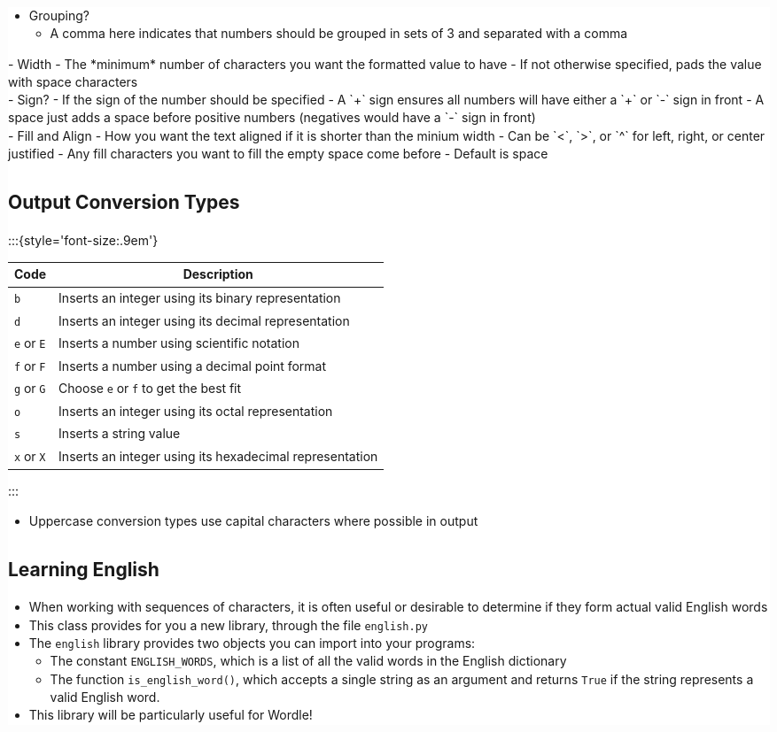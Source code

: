 - Grouping?
	- A comma here indicates that numbers should be grouped in sets of 3 and separated with a comma
</div>
<div class="only-fragment fragment current" data-fragment-index=4>
- Width
	- The *minimum* number of characters you want the formatted value to have
	- If not otherwise specified, pads the value with space characters
</div>
<div class="only-fragment fragment current" data-fragment-index=5>
- Sign?
	- If the sign of the number should be specified
	- A `+` sign ensures all numbers will have either a `+` or `-` sign in front
	- A space just adds a space before positive numbers (negatives would have a `-` sign in front)
</div>
<div class="only-fragment fragment current" data-fragment-index=6>
- Fill and Align
	- How you want the text aligned if it is shorter than the minium width
		- Can be `<`, `>`, or `^` for left, right, or center justified
	- Any fill characters you want to fill the empty space come before
		- Default is space
</div>


## Output Conversion Types

:::{style='font-size:.9em'}

Code | Description
--- | ---
`b` | Inserts an integer using its binary representation
`d` | Inserts an integer using its decimal representation
`e` or `E` | Inserts a number using scientific notation
`f` or `F` | Inserts a number using a decimal point format
`g` or `G` | Choose `e` or `f` to get the best fit
`o` | Inserts an integer using its octal representation
`s` | Inserts a string value
`x` or `X` | Inserts an integer using its hexadecimal representation

:::

- Uppercase conversion types use capital characters where possible in output


## Learning English
- When working with sequences of characters, it is often useful or desirable to determine if they form actual valid English words
- This class provides for you a new library, through the file `english.py`
- The `english` library provides two objects you can import into your programs:
	- The constant `ENGLISH_WORDS`, which is a list of all the valid words in the English dictionary
	- The function `is_english_word()`, which accepts a single string as an argument and returns `True` if the string represents a valid English word.
- This library will be particularly useful for Wordle!
